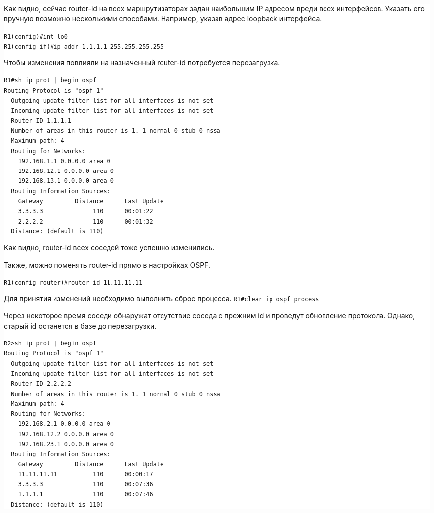 Как видно, сейчас router-id на всех маршрутизаторах задан наибольшим IP адресом вреди всех интерфейсов. Указать его вручную возможно несколькими способами. Например, указав адрес loopback интерфейса.
```
R1(config)#int lo0
R1(config-if)#ip addr 1.1.1.1 255.255.255.255
```
Чтобы изменения повлияли на назначенный router-id потребуется перезагрузка.
```
R1#sh ip prot | begin ospf
Routing Protocol is "ospf 1"
  Outgoing update filter list for all interfaces is not set
  Incoming update filter list for all interfaces is not set
  Router ID 1.1.1.1
  Number of areas in this router is 1. 1 normal 0 stub 0 nssa
  Maximum path: 4
  Routing for Networks:
    192.168.1.1 0.0.0.0 area 0
    192.168.12.1 0.0.0.0 area 0
    192.168.13.1 0.0.0.0 area 0
  Routing Information Sources:
    Gateway         Distance      Last Update
    3.3.3.3              110      00:01:22
    2.2.2.2              110      00:01:32
  Distance: (default is 110)
```
Как видно, router-id всех соседей тоже успешно изменились.

Также, можно поменять router-id прямо в настройках OSPF.
```
R1(config-router)#router-id 11.11.11.11
```
Для принятия изменений необходимо выполнить сброс процесса. `R1#clear ip ospf process`

Через некоторое время соседи обнаружат отсутствие соседа с прежним id и проведут обновление протокола. Однако, старый id останется в базе до перезагрузки.
```
R2>sh ip prot | begin ospf
Routing Protocol is "ospf 1"
  Outgoing update filter list for all interfaces is not set
  Incoming update filter list for all interfaces is not set
  Router ID 2.2.2.2
  Number of areas in this router is 1. 1 normal 0 stub 0 nssa
  Maximum path: 4
  Routing for Networks:
    192.168.2.1 0.0.0.0 area 0
    192.168.12.2 0.0.0.0 area 0
    192.168.23.1 0.0.0.0 area 0
  Routing Information Sources:
    Gateway         Distance      Last Update
    11.11.11.11          110      00:00:17
    3.3.3.3              110      00:07:36
    1.1.1.1              110      00:07:46
  Distance: (default is 110)
```
